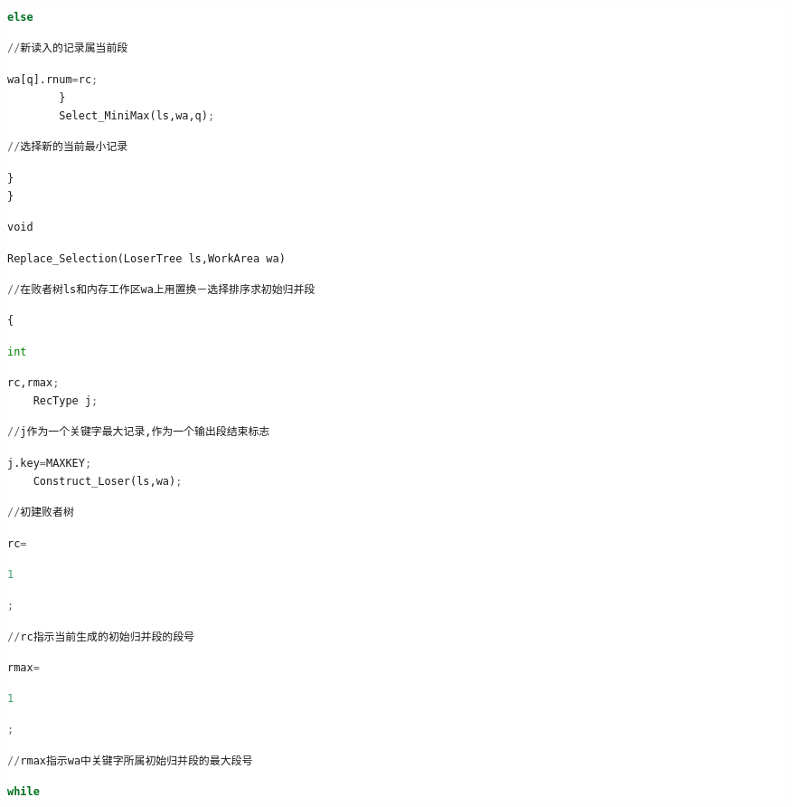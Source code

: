 ```python
else
```
```python
//新读入的记录属当前段
```
```python
wa[q].rnum=rc;
        }
        Select_MiniMax(ls,wa,q);
```
```python
//选择新的当前最小记录
```
```python
}
}
```
```python
void
```
```python
Replace_Selection(LoserTree ls,WorkArea wa)
```
```python
//在败者树ls和内存工作区wa上用置换－选择排序求初始归并段
```
```python
{
```
```python
int
```
```python
rc,rmax;
    RecType j;
```
```python
//j作为一个关键字最大记录,作为一个输出段结束标志
```
```python
j.key=MAXKEY;
    Construct_Loser(ls,wa);
```
```python
//初建败者树
```
```python
rc=
```
```python
1
```
```python
;
```
```python
//rc指示当前生成的初始归并段的段号
```
```python
rmax=
```
```python
1
```
```python
;
```
```python
//rmax指示wa中关键字所属初始归并段的最大段号
```
```python
while
```